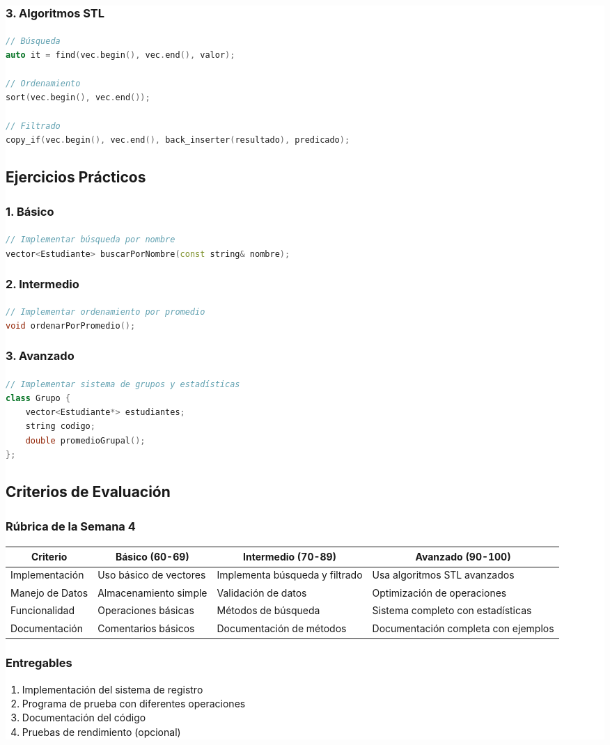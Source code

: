 ### 3. Algoritmos STL
```cpp
// Búsqueda
auto it = find(vec.begin(), vec.end(), valor);

// Ordenamiento
sort(vec.begin(), vec.end());

// Filtrado
copy_if(vec.begin(), vec.end(), back_inserter(resultado), predicado);
```

## Ejercicios Prácticos

### 1. Básico
```cpp
// Implementar búsqueda por nombre
vector<Estudiante> buscarPorNombre(const string& nombre);
```

### 2. Intermedio
```cpp
// Implementar ordenamiento por promedio
void ordenarPorPromedio();
```

### 3. Avanzado
```cpp
// Implementar sistema de grupos y estadísticas
class Grupo {
    vector<Estudiante*> estudiantes;
    string codigo;
    double promedioGrupal();
};
```

## Criterios de Evaluación

### Rúbrica de la Semana 4

| Criterio | Básico (60-69) | Intermedio (70-89) | Avanzado (90-100) |
|----------|----------------|-------------------|-------------------|
| Implementación | Uso básico de vectores | Implementa búsqueda y filtrado | Usa algoritmos STL avanzados |
| Manejo de Datos | Almacenamiento simple | Validación de datos | Optimización de operaciones |
| Funcionalidad | Operaciones básicas | Métodos de búsqueda | Sistema completo con estadísticas |
| Documentación | Comentarios básicos | Documentación de métodos | Documentación completa con ejemplos |

### Entregables
1. Implementación del sistema de registro
2. Programa de prueba con diferentes operaciones
3. Documentación del código
4. Pruebas de rendimiento (opcional)
